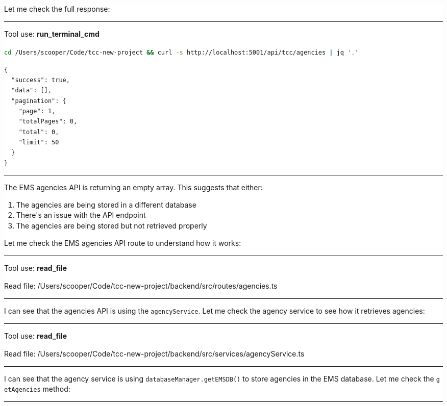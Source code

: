 Let me check the full response:


---

Tool use: **run_terminal_cmd**

```bash
cd /Users/scooper/Code/tcc-new-project && curl -s http://localhost:5001/api/tcc/agencies | jq '.'
```

```
{
  "success": true,
  "data": [],
  "pagination": {
    "page": 1,
    "totalPages": 0,
    "total": 0,
    "limit": 50
  }
}

```

---

The EMS agencies API is returning an empty array. This suggests that either:
1. The agencies are being stored in a different database
2. There's an issue with the API endpoint
3. The agencies are being stored but not retrieved properly

Let me check the EMS agencies API route to understand how it works:


---

Tool use: **read_file**

Read file: /Users/scooper/Code/tcc-new-project/backend/src/routes/agencies.ts

---

I can see that the agencies API is using the `agencyService`. Let me check the agency service to see how it retrieves agencies:


---

Tool use: **read_file**

Read file: /Users/scooper/Code/tcc-new-project/backend/src/services/agencyService.ts

---

I can see that the agency service is using `databaseManager.getEMSDB()` to store agencies in the EMS database. Let me check the `getAgencies` method:


---
